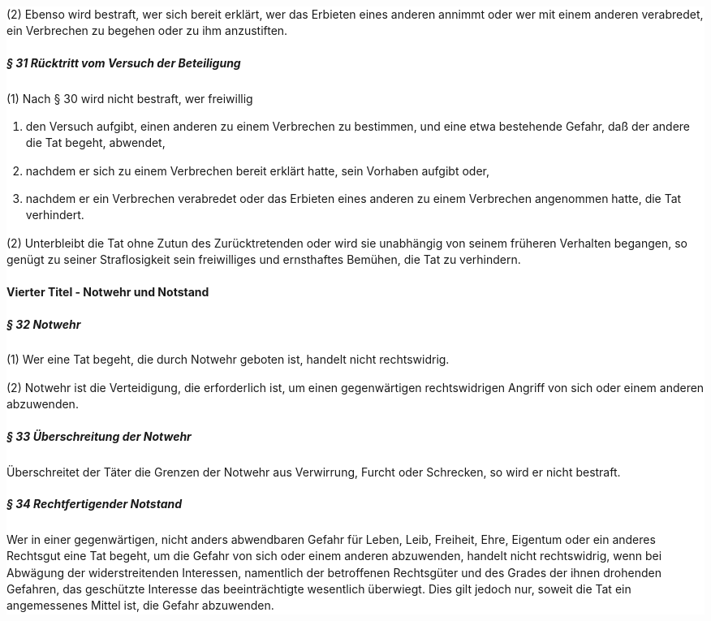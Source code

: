 (2) Ebenso wird bestraft, wer sich bereit erklärt, wer das Erbieten
eines anderen annimmt oder wer mit einem anderen verabredet, ein
Verbrechen zu begehen oder zu ihm anzustiften.


##### § 31 Rücktritt vom Versuch der Beteiligung

(1) Nach § 30 wird nicht bestraft, wer freiwillig

1.  den Versuch aufgibt, einen anderen zu einem Verbrechen zu bestimmen,
    und eine etwa bestehende Gefahr, daß der andere die Tat begeht,
    abwendet,


2.  nachdem er sich zu einem Verbrechen bereit erklärt hatte, sein
    Vorhaben aufgibt oder,


3.  nachdem er ein Verbrechen verabredet oder das Erbieten eines anderen
    zu einem Verbrechen angenommen hatte, die Tat verhindert.




(2) Unterbleibt die Tat ohne Zutun des Zurücktretenden oder wird sie
unabhängig von seinem früheren Verhalten begangen, so genügt zu seiner
Straflosigkeit sein freiwilliges und ernsthaftes Bemühen, die Tat zu
verhindern.


#### Vierter Titel - Notwehr und Notstand



##### § 32 Notwehr

(1) Wer eine Tat begeht, die durch Notwehr geboten ist, handelt nicht
rechtswidrig.

(2) Notwehr ist die Verteidigung, die erforderlich ist, um einen
gegenwärtigen rechtswidrigen Angriff von sich oder einem anderen
abzuwenden.


##### § 33 Überschreitung der Notwehr

Überschreitet der Täter die Grenzen der Notwehr aus Verwirrung, Furcht
oder Schrecken, so wird er nicht bestraft.


##### § 34 Rechtfertigender Notstand

Wer in einer gegenwärtigen, nicht anders abwendbaren Gefahr für Leben,
Leib, Freiheit, Ehre, Eigentum oder ein anderes Rechtsgut eine Tat
begeht, um die Gefahr von sich oder einem anderen abzuwenden, handelt
nicht rechtswidrig, wenn bei Abwägung der widerstreitenden Interessen,
namentlich der betroffenen Rechtsgüter und des Grades der ihnen
drohenden Gefahren, das geschützte Interesse das beeinträchtigte
wesentlich überwiegt. Dies gilt jedoch nur, soweit die Tat ein
angemessenes Mittel ist, die Gefahr abzuwenden.
